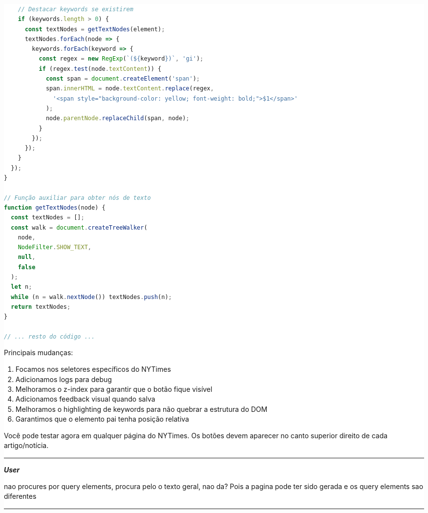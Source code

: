```javascript:news-content.js
    // Destacar keywords se existirem
    if (keywords.length > 0) {
      const textNodes = getTextNodes(element);
      textNodes.forEach(node => {
        keywords.forEach(keyword => {
          const regex = new RegExp(`(${keyword})`, 'gi');
          if (regex.test(node.textContent)) {
            const span = document.createElement('span');
            span.innerHTML = node.textContent.replace(regex, 
              '<span style="background-color: yellow; font-weight: bold;">$1</span>'
            );
            node.parentNode.replaceChild(span, node);
          }
        });
      });
    }
  });
}

// Função auxiliar para obter nós de texto
function getTextNodes(node) {
  const textNodes = [];
  const walk = document.createTreeWalker(
    node,
    NodeFilter.SHOW_TEXT,
    null,
    false
  );
  let n;
  while (n = walk.nextNode()) textNodes.push(n);
  return textNodes;
}

// ... resto do código ...
```

Principais mudanças:
1. Focamos nos seletores específicos do NYTimes
2. Adicionamos logs para debug
3. Melhoramos o z-index para garantir que o botão fique visível
4. Adicionamos feedback visual quando salva
5. Melhoramos o highlighting de keywords para não quebrar a estrutura do DOM
6. Garantimos que o elemento pai tenha posição relativa

Você pode testar agora em qualquer página do NYTimes. Os botões devem aparecer no canto superior direito de cada artigo/notícia.

---

_**User**_

nao procures por query elements, procura pelo o texto geral, nao da? Pois a pagina pode ter sido gerada e os query elements sao diferentes

---